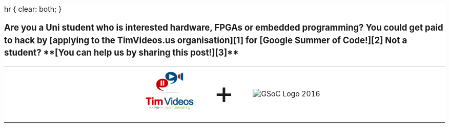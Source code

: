 hr {
  clear: both;
}

</style>

<span style='font-size: larger; font-weight: bold;'>
Are you a Uni student who is interested hardware, FPGAs or embedded
programming? You could get paid to hack by [applying to the
TimVideos.us organisation][1] for [Google Summer of Code!][2] </span>

<span style='font-size: larger; font-weight: bold;'>
Not a student? **[You can help us by sharing this post!][3]**
</span>

  [1]: https://summerofcode.withgoogle.com/organizations/4806703267708928/
  [2]: https://summerofcode.withgoogle.com/
  [3]: https://hdmi2usb.tv/gsoc/fpga/hardware/python/linux/2017/03/15/gsoc-announcement/

<table>
	<tr>
		<td style='background-color: #ffffff; text-align: right; width: 50%; border-top: none;'>
			<img alt="TimVideos Logo" src="/img/logo.png" style="display: block; height: 100px; margin-left: auto;">
		</td><td style='background-color: #ffffff; font-size: 60px; text-align: center; vertical-align: middle; border-top: none;'>
			+
		</td><td style='background-color: #ffffff; text-align: left; width: 50%; vertical-align: middle; border-top: none;'>
			<img alt="GSoC Logo 2016" src="https://developers.google.com/open-source/gsoc/resources/downloads/GSoC2016Logo.jpg" style="height: 60px;">
		</td>
	</tr>
</table>

<div class="image image-right">